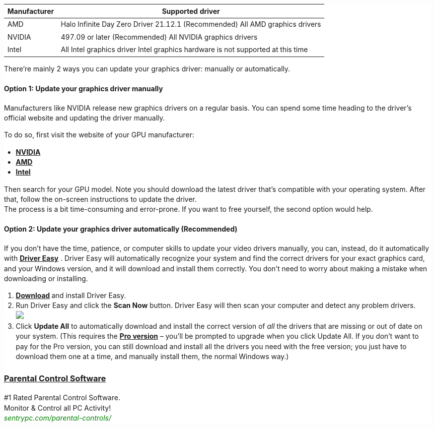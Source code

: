 | **Manufacturer** | **Supported driver**                                                            |
| ---------------- | ------------------------------------------------------------------------------- |
| AMD              | Halo Infinite Day Zero Driver 21.12.1 (Recommended) All AMD graphics drivers    |
| NVIDIA           | 497.09 or later (Recommended) All NVIDIA graphics drivers                       |
| Intel            | All Intel graphics driver Intel graphics hardware is not supported at this time |

 There’re mainly 2 ways you can update your graphics driver: manually or automatically.

#### Option 1: Update your graphics driver manually

 Manufacturers like NVIDIA release new graphics drivers on a regular basis. You can spend some time heading to the driver’s official website and updating the driver manually.

To do so, first visit the website of your GPU manufacturer:

* **[NVIDIA](https://tools.techidaily.com/drivereasy/download/)**
* **[AMD](https://www.amd.com/en/support)**
* **[Intel](https://downloadcenter.intel.com/product/80939/Graphics)**

 Then search for your GPU model. Note you should download the latest driver that’s compatible with your operating system. After that, follow the on-screen instructions to update the driver.  
 The process is a bit time-consuming and error-prone. If you want to free yourself, the second option would help.

#### Option 2: Update your graphics driver automatically (Recommended)

 If you don’t have the time, patience, or computer skills to update your video drivers manually, you can, instead, do it automatically with [](https://tools.techidaily.com/drivereasy/download/) **[Driver Easy](https://tools.techidaily.com/drivereasy/download/)**  . Driver Easy will automatically recognize your system and find the correct drivers for your exact graphics card, and your Windows version, and it will download and install them correctly. You don’t need to worry about making a mistake when downloading or installing.

1. **[Download](https://tools.techidaily.com/drivereasy/download/) [](https://tools.techidaily.com/drivereasy/download/)**  and install Driver Easy.
2. Run Driver Easy and click the **Scan Now** button. Driver Easy will then scan your computer and detect any problem drivers.  
![](https://images.drivereasy.com/wp-content/uploads/2020/08/Scan-now.jpg)
3. Click **Update All** to automatically download and install the correct version of _all_ the drivers that are missing or out of date on your system. (This requires the **[Pro version](https://tools.techidaily.com/drivereasy/download/)**  – you’ll be prompted to upgrade when you click Update All. If you don’t want to pay for the Pro version, you can still download and install all the drivers you need with the free version; you just have to download them one at a time, and manually install them, the normal Windows way.)  

<h3 id="200610"><a href="https://sentrypc.7eer.net/c/5597632/200610/3022">Parental Control Software</a></h3>
<span class="text-ad-content">
	#1 Rated Parental Control Software.<br/>
	Monitor & Control all PC Activity!<br/>
		<cite style="color:green">sentrypc.com/parental-controls/</cite>
	</span><img height="0" width="0" src="https://sentrypc.7eer.net/i/5597632/200610/3022" style="position:absolute;visibility:hidden;" border="0" />
